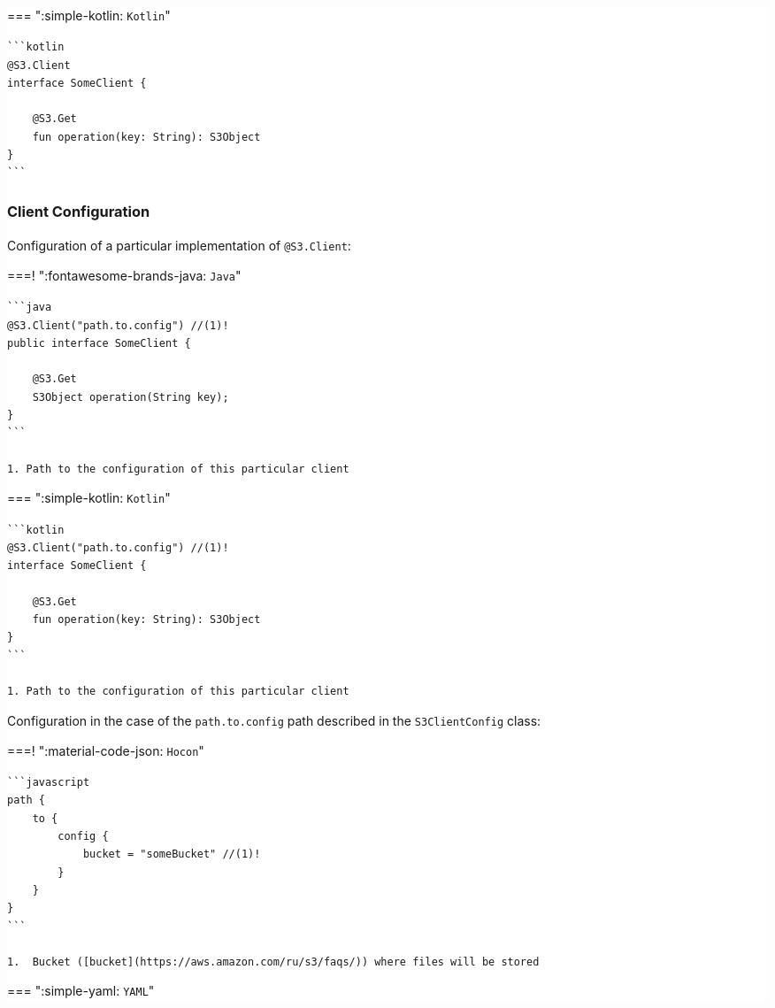 === ":simple-kotlin: `Kotlin`"

    ```kotlin
    @S3.Client
    interface SomeClient {

        @S3.Get 
        fun operation(key: String): S3Object
    }
    ```

### Client Configuration

Configuration of a particular implementation of `@S3.Client`:

===! ":fontawesome-brands-java: `Java`"

    ```java
    @S3.Client("path.to.config") //(1)!
    public interface SomeClient {

        @S3.Get 
        S3Object operation(String key); 
    }
    ```

    1. Path to the configuration of this particular client

=== ":simple-kotlin: `Kotlin`"

    ```kotlin
    @S3.Client("path.to.config") //(1)!
    interface SomeClient {

        @S3.Get 
        fun operation(key: String): S3Object
    }
    ```

    1. Path to the configuration of this particular client

Configuration in the case of the `path.to.config` path described in the `S3ClientConfig` class:

===! ":material-code-json: `Hocon`"

    ```javascript
    path {
        to {
            config {
                bucket = "someBucket" //(1)!
            }
        }
    }
    ```

    1.  Bucket ([bucket](https://aws.amazon.com/ru/s3/faqs/)) where files will be stored

=== ":simple-yaml: `YAML`"
